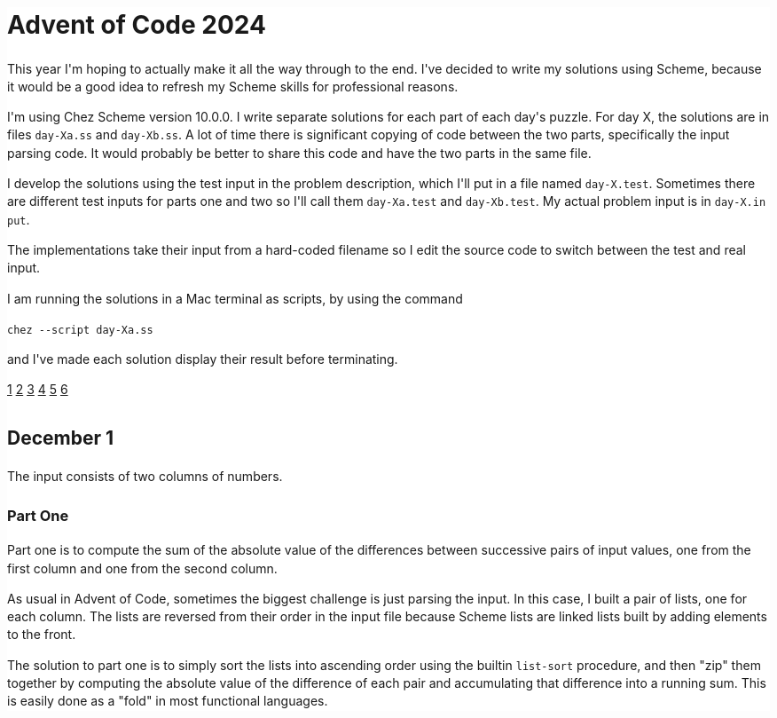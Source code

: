 # Advent of Code 2024

This year I'm hoping to actually make it all the way through to the end.  I've
decided to write my solutions using Scheme, because it would be a good idea to
refresh my Scheme skills for professional reasons.

I'm using Chez Scheme version 10.0.0.  I write separate solutions for each part
of each day's puzzle.  For day X, the solutions are in files `day-Xa.ss` and
`day-Xb.ss`.  A lot of time there is significant copying of code between the two
parts, specifically the input parsing code.  It would probably be better to
share this code and have the two parts in the same file.

I develop the solutions using the test input in the problem description, which
I'll put in a file named `day-X.test`.  Sometimes there are different test
inputs for parts one and two so I'll call them `day-Xa.test` and `day-Xb.test`.
My actual problem input is in `day-X.input`.

The implementations take their input from a hard-coded filename so I edit the
source code to switch between the test and real input.

I am running the solutions in a Mac terminal as scripts, by using the command

```
chez --script day-Xa.ss
```

and I've made each solution display their result before terminating.

[1](#december-1)
[2](#december-2)
[3](#december-3)
[4](#december-4)
[5](#december-5)
[6](#december-6)

## December 1

The input consists of two columns of numbers.

### Part One

Part one is to compute the sum of the absolute value of the differences between
successive pairs of input values, one from the first column and one from the
second column.

As usual in Advent of Code, sometimes the biggest challenge is just parsing the
input.  In this case, I built a pair of lists, one for each column.  The lists
are reversed from their order in the input file because Scheme lists are linked
lists built by adding elements to the front.

The solution to part one is to simply sort the lists into ascending order using
the builtin `list-sort` procedure, and then "zip" them together by computing the
absolute value of the difference of each pair and accumulating that difference
into a running sum.  This is easily done as a "fold" in most functional
languages.
